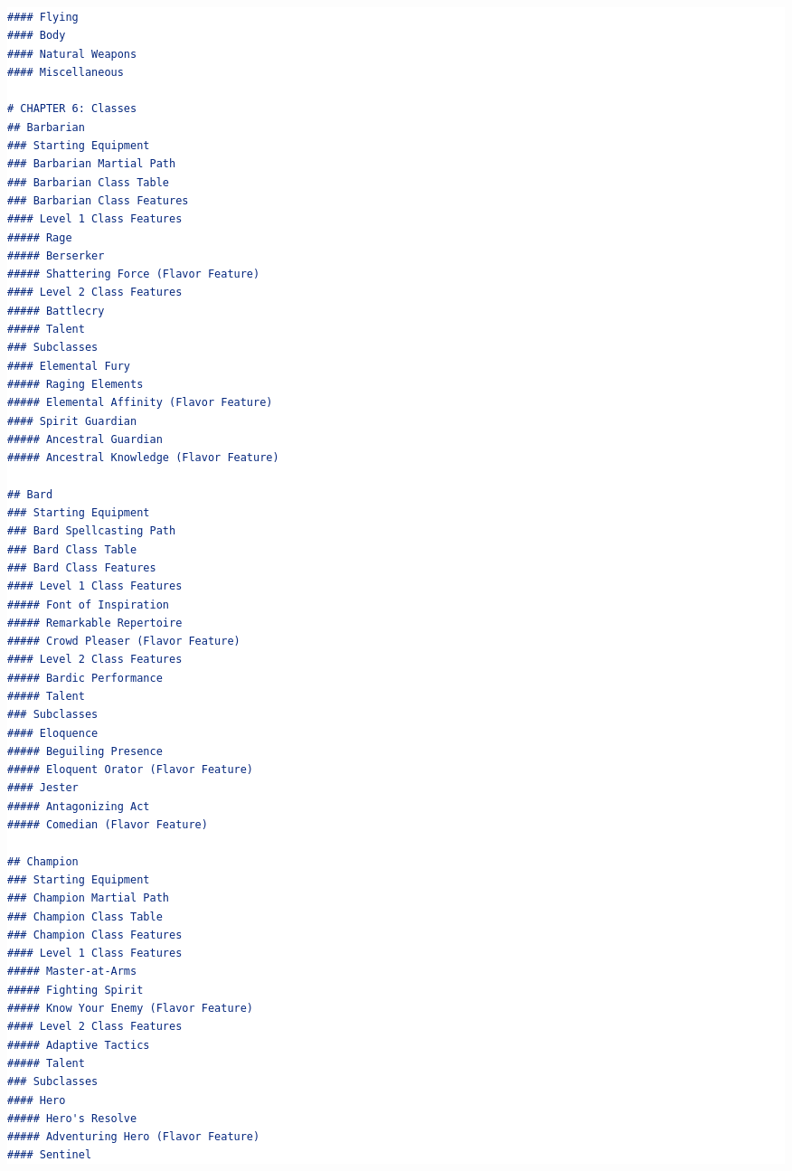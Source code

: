 ```markdown
#### Flying
#### Body
#### Natural Weapons
#### Miscellaneous

# CHAPTER 6: Classes
## Barbarian
### Starting Equipment
### Barbarian Martial Path
### Barbarian Class Table
### Barbarian Class Features
#### Level 1 Class Features
##### Rage
##### Berserker
##### Shattering Force (Flavor Feature)
#### Level 2 Class Features
##### Battlecry
##### Talent
### Subclasses
#### Elemental Fury
##### Raging Elements
##### Elemental Affinity (Flavor Feature)
#### Spirit Guardian
##### Ancestral Guardian
##### Ancestral Knowledge (Flavor Feature)

## Bard
### Starting Equipment
### Bard Spellcasting Path
### Bard Class Table
### Bard Class Features
#### Level 1 Class Features
##### Font of Inspiration
##### Remarkable Repertoire
##### Crowd Pleaser (Flavor Feature)
#### Level 2 Class Features
##### Bardic Performance
##### Talent
### Subclasses
#### Eloquence
##### Beguiling Presence
##### Eloquent Orator (Flavor Feature)
#### Jester
##### Antagonizing Act
##### Comedian (Flavor Feature)

## Champion
### Starting Equipment
### Champion Martial Path
### Champion Class Table
### Champion Class Features
#### Level 1 Class Features
##### Master-at-Arms
##### Fighting Spirit
##### Know Your Enemy (Flavor Feature)
#### Level 2 Class Features
##### Adaptive Tactics
##### Talent
### Subclasses
#### Hero
##### Hero's Resolve
##### Adventuring Hero (Flavor Feature)
#### Sentinel
```